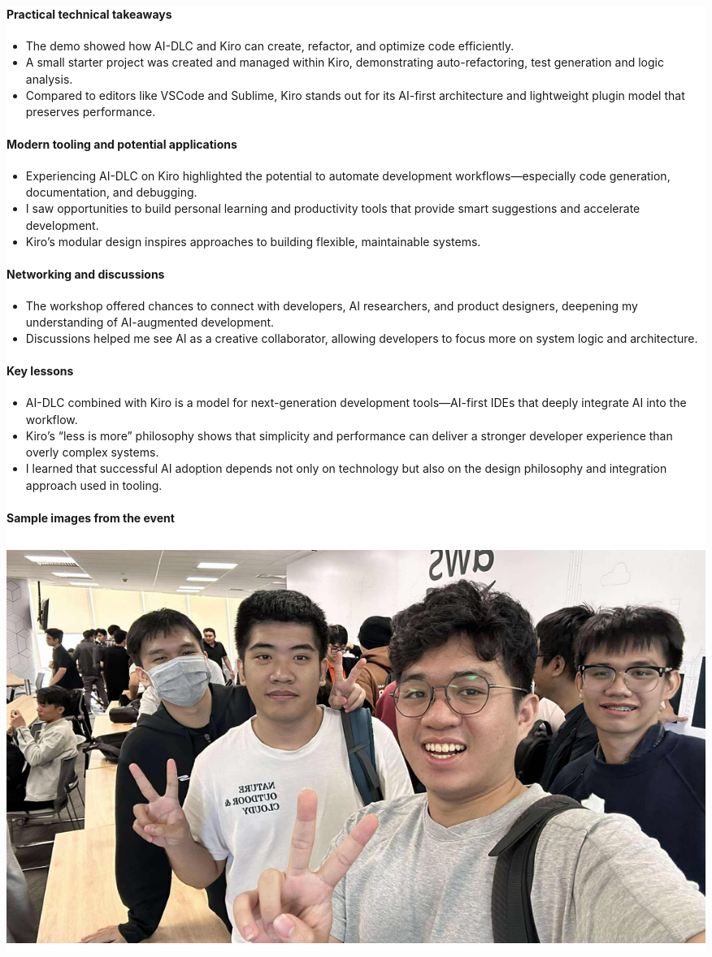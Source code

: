 #### Practical technical takeaways

- The demo showed how AI-DLC and Kiro can create, refactor, and optimize code efficiently.
- A small starter project was created and managed within Kiro, demonstrating auto-refactoring, test generation and logic analysis.
- Compared to editors like VSCode and Sublime, Kiro stands out for its AI-first architecture and lightweight plugin model that preserves performance.

#### Modern tooling and potential applications

- Experiencing AI-DLC on Kiro highlighted the potential to automate development workflows—especially code generation, documentation, and debugging.
- I saw opportunities to build personal learning and productivity tools that provide smart suggestions and accelerate development.
- Kiro’s modular design inspires approaches to building flexible, maintainable systems.

#### Networking and discussions

- The workshop offered chances to connect with developers, AI researchers, and product designers, deepening my understanding of AI-augmented development.
- Discussions helped me see AI as a creative collaborator, allowing developers to focus more on system logic and architecture.

#### Key lessons

- AI-DLC combined with Kiro is a model for next-generation development tools—AI-first IDEs that deeply integrate AI into the workflow.
- Kiro’s “less is more” philosophy shows that simplicity and performance can deliver a stronger developer experience than overly complex systems.
- I learned that successful AI adoption depends not only on technology but also on the design philosophy and integration approach used in tooling.

#### Sample images from the event

## ![Event images](/images/4-EventParticipated/event4-2-1.png)
